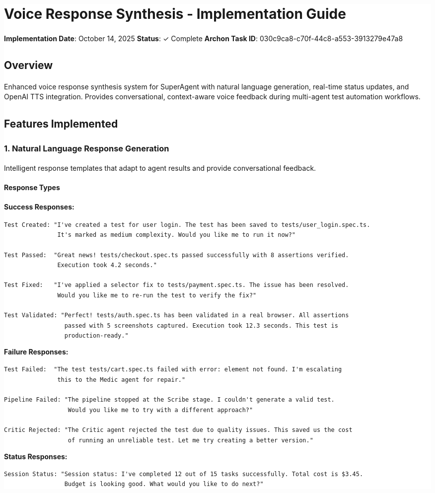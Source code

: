 # Voice Response Synthesis - Implementation Guide

**Implementation Date**: October 14, 2025
**Status**: ✓ Complete
**Archon Task ID**: 030c9ca8-c70f-44c8-a553-3913279e47a8

## Overview

Enhanced voice response synthesis system for SuperAgent with natural language generation, real-time status updates, and OpenAI TTS integration. Provides conversational, context-aware voice feedback during multi-agent test automation workflows.

## Features Implemented

### 1. Natural Language Response Generation

Intelligent response templates that adapt to agent results and provide conversational feedback.

#### Response Types

**Success Responses:**
```
Test Created: "I've created a test for user login. The test has been saved to tests/user_login.spec.ts.
               It's marked as medium complexity. Would you like me to run it now?"

Test Passed:  "Great news! tests/checkout.spec.ts passed successfully with 8 assertions verified.
               Execution took 4.2 seconds."

Test Fixed:   "I've applied a selector fix to tests/payment.spec.ts. The issue has been resolved.
               Would you like me to re-run the test to verify the fix?"

Test Validated: "Perfect! tests/auth.spec.ts has been validated in a real browser. All assertions
                 passed with 5 screenshots captured. Execution took 12.3 seconds. This test is
                 production-ready."
```

**Failure Responses:**
```
Test Failed:  "The test tests/cart.spec.ts failed with error: element not found. I'm escalating
               this to the Medic agent for repair."

Pipeline Failed: "The pipeline stopped at the Scribe stage. I couldn't generate a valid test.
                  Would you like me to try with a different approach?"

Critic Rejected: "The Critic agent rejected the test due to quality issues. This saved us the cost
                  of running an unreliable test. Let me try creating a better version."
```

**Status Responses:**
```
Session Status: "Session status: I've completed 12 out of 15 tasks successfully. Total cost is $3.45.
                 Budget is looking good. What would you like to do next?"
```
